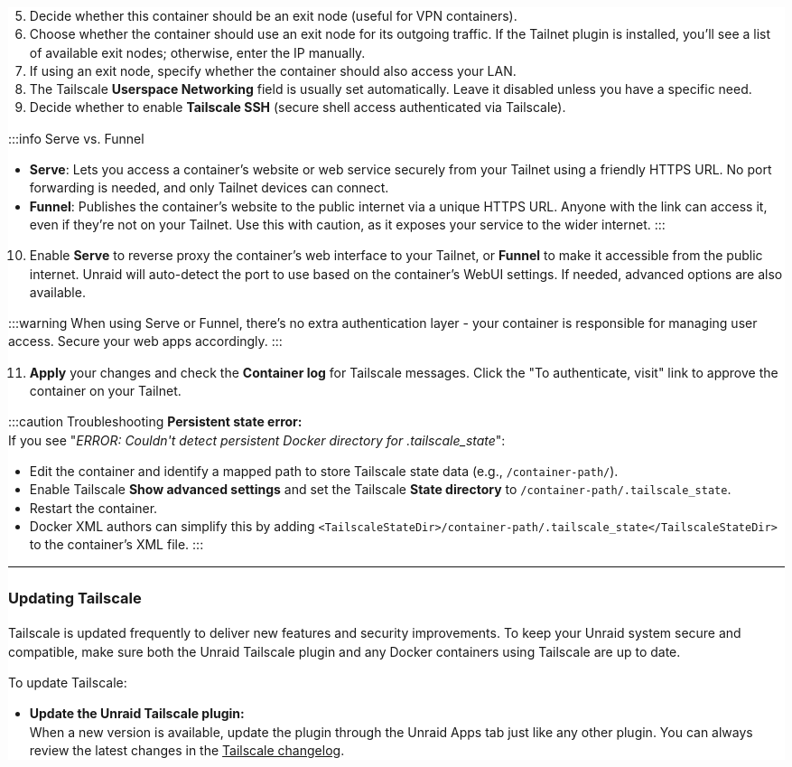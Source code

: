 5. Decide whether this container should be an exit node (useful for VPN containers).
6. Choose whether the container should use an exit node for its outgoing traffic. If the Tailnet plugin is installed, you’ll see a list of available exit nodes; otherwise, enter the IP manually.
7. If using an exit node, specify whether the container should also access your LAN.
8. The Tailscale **Userspace Networking** field is usually set automatically. Leave it disabled unless you have a specific need.
9.  Decide whether to enable **Tailscale SSH** (secure shell access authenticated via Tailscale).

:::info Serve vs. Funnel

- **Serve**: Lets you access a container’s website or web service securely from your Tailnet using a friendly HTTPS URL. No port forwarding is needed, and only Tailnet devices can connect.
- **Funnel**: Publishes the container’s website to the public internet via a unique HTTPS URL. Anyone with the link can access it, even if they’re not on your Tailnet. Use this with caution, as it exposes your service to the wider internet.
:::

10. Enable **Serve** to reverse proxy the container’s web interface to your Tailnet, or **Funnel** to make it accessible from the public internet. Unraid will auto-detect the port to use based on the container’s WebUI settings. If needed, advanced options are also available.

:::warning
When using Serve or Funnel, there’s no extra authentication layer - your container is responsible for managing user access. Secure your web apps accordingly.
:::

11. **Apply** your changes and check the **Container log** for Tailscale messages. Click the "To authenticate, visit" link to approve the container on your Tailnet.

:::caution Troubleshooting
**Persistent state error:**  
If you see "*ERROR: Couldn't detect persistent Docker directory for .tailscale_state*":

- Edit the container and identify a mapped path to store Tailscale state data (e.g., `/container-path/`).
- Enable Tailscale **Show advanced settings** and set the Tailscale **State directory** to `/container-path/.tailscale_state`.
- Restart the container.  
- Docker XML authors can simplify this by adding `<TailscaleStateDir>/container-path/.tailscale_state</TailscaleStateDir>` to the container’s XML file.
:::

---

### Updating Tailscale

Tailscale is updated frequently to deliver new features and security improvements. To keep your Unraid system secure and compatible, make sure both the Unraid Tailscale plugin and any Docker containers using Tailscale are up to date.

To update Tailscale:

- **Update the Unraid Tailscale plugin:**  
  When a new version is available, update the plugin through the Unraid Apps tab just like any other plugin. You can always review the latest changes in the [Tailscale changelog](https://tailscale.com/changelog).
